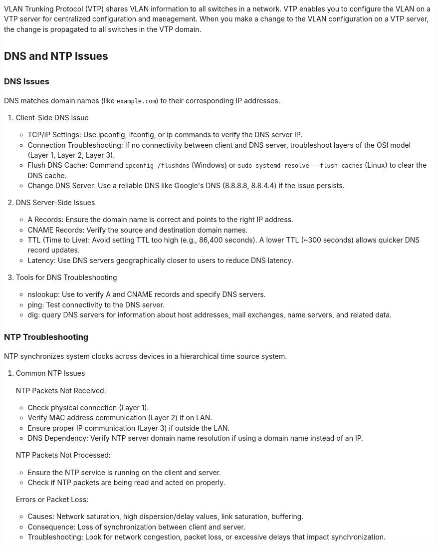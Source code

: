 VLAN Trunking Protocol (VTP) shares VLAN information to all switches in a network. VTP enables you to configure the VLAN on a VTP server for centralized configuration and management. When you make a change to the VLAN configuration on a VTP server, the change is propagated to all switches in the VTP domain. 

## DNS and NTP Issues

### DNS Issues

DNS matches domain names (like `example.com`) to their corresponding IP addresses.

1. Client-Side DNS Issue

   - TCP/IP Settings: Use ipconfig, ifconfig, or ip commands to verify the DNS server IP.
   - Connection Troubleshooting: If no connectivity between client and DNS server, troubleshoot layers of the OSI model (Layer 1, Layer 2, Layer 3).
   - Flush DNS Cache: Command `ipconfig /flushdns` (Windows) or `sudo systemd-resolve --flush-caches` (Linux) to clear the DNS cache.
   - Change DNS Server: Use a reliable DNS like Google's DNS (8.8.8.8, 8.8.4.4) if the issue persists.

2. DNS Server-Side Issues

   - A Records: Ensure the domain name is correct and points to the right IP address.
   - CNAME Records: Verify the source and destination domain names.
   - TTL (Time to Live): Avoid setting TTL too high (e.g., 86,400 seconds). A lower TTL (~300 seconds) allows quicker DNS record updates.
   - Latency: Use DNS servers geographically closer to users to reduce DNS latency.

3. Tools for DNS Troubleshooting

   - nslookup: Use to verify A and CNAME records and specify DNS servers.
   - ping: Test connectivity to the DNS server.
   - dig: query DNS servers for information about host addresses, mail exchanges, name servers, and related data.

### NTP Troubleshooting

NTP synchronizes system clocks across devices in a hierarchical time source system.

1. Common NTP Issues

   NTP Packets Not Received:

   - Check physical connection (Layer 1).
   - Verify MAC address communication (Layer 2) if on LAN.
   - Ensure proper IP communication (Layer 3) if outside the LAN.
   - DNS Dependency: Verify NTP server domain name resolution if using a domain name instead of an IP.

   NTP Packets Not Processed:

   - Ensure the NTP service is running on the client and server.
   - Check if NTP packets are being read and acted on properly.

   Errors or Packet Loss:

   - Causes: Network saturation, high dispersion/delay values, link saturation, buffering.
   - Consequence: Loss of synchronization between client and server.
   - Troubleshooting: Look for network congestion, packet loss, or excessive delays that impact synchronization.
